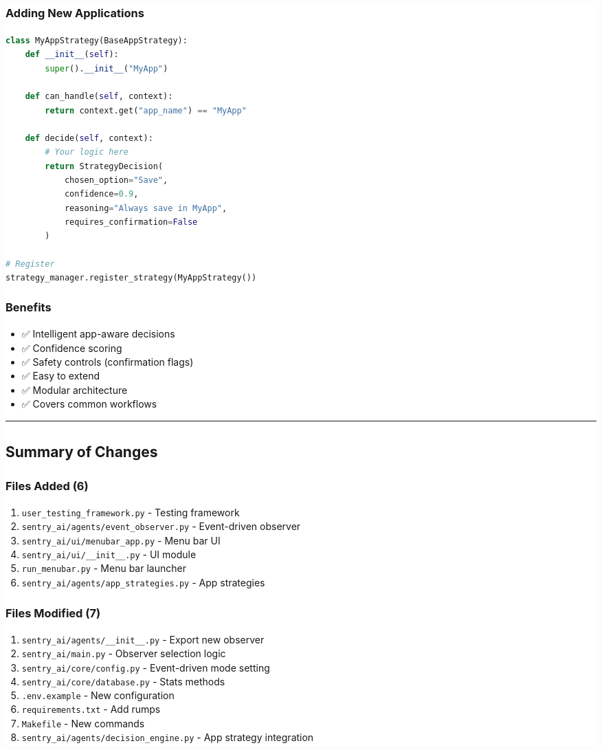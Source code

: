 ### Adding New Applications

```python
class MyAppStrategy(BaseAppStrategy):
    def __init__(self):
        super().__init__("MyApp")

    def can_handle(self, context):
        return context.get("app_name") == "MyApp"

    def decide(self, context):
        # Your logic here
        return StrategyDecision(
            chosen_option="Save",
            confidence=0.9,
            reasoning="Always save in MyApp",
            requires_confirmation=False
        )

# Register
strategy_manager.register_strategy(MyAppStrategy())
```

### Benefits

- ✅ Intelligent app-aware decisions
- ✅ Confidence scoring
- ✅ Safety controls (confirmation flags)
- ✅ Easy to extend
- ✅ Modular architecture
- ✅ Covers common workflows

---

## Summary of Changes

### Files Added (6)

1. `user_testing_framework.py` - Testing framework
2. `sentry_ai/agents/event_observer.py` - Event-driven observer
3. `sentry_ai/ui/menubar_app.py` - Menu bar UI
4. `sentry_ai/ui/__init__.py` - UI module
5. `run_menubar.py` - Menu bar launcher
6. `sentry_ai/agents/app_strategies.py` - App strategies

### Files Modified (7)

1. `sentry_ai/agents/__init__.py` - Export new observer
2. `sentry_ai/main.py` - Observer selection logic
3. `sentry_ai/core/config.py` - Event-driven mode setting
4. `sentry_ai/core/database.py` - Stats methods
5. `.env.example` - New configuration
6. `requirements.txt` - Add rumps
7. `Makefile` - New commands
8. `sentry_ai/agents/decision_engine.py` - App strategy integration
